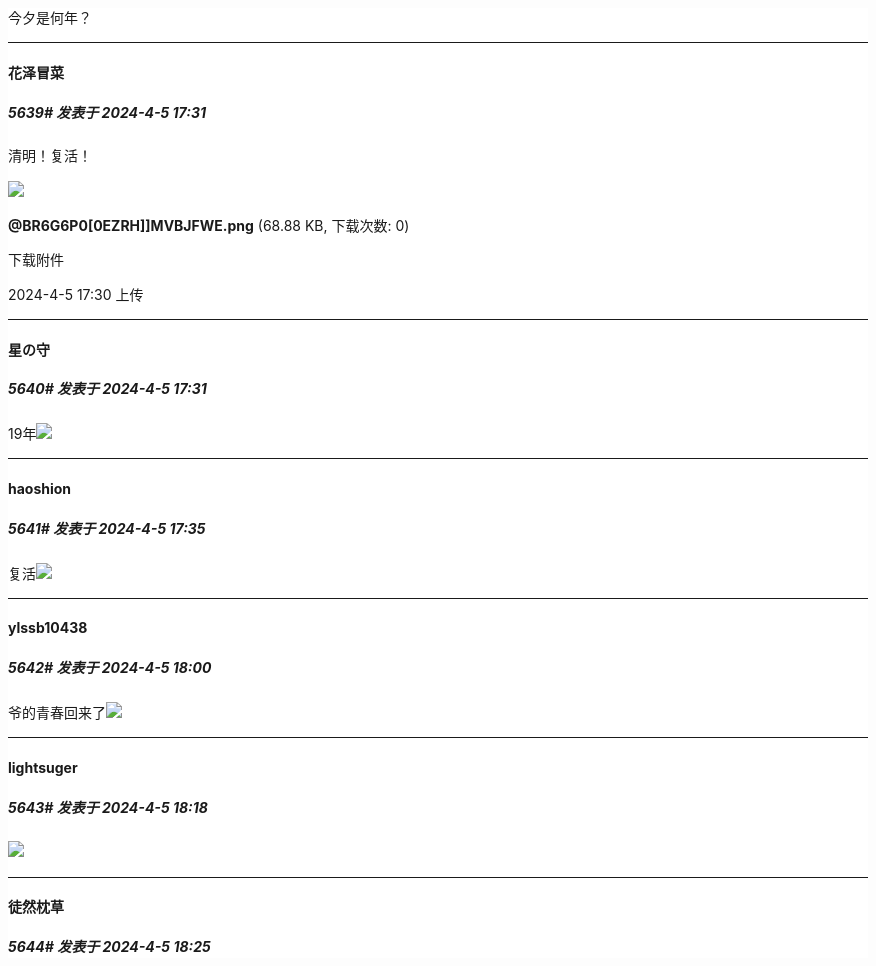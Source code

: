 今夕是何年？

*****

####  花泽冒菜  
##### 5639#       发表于 2024-4-5 17:31

清明！复活！

<img src="https://img.saraba1st.com/forum/202404/05/173043urfkjwggyjbgpprp.png" referrerpolicy="no-referrer">

<strong>@BR6G6P0[0EZRH]]MVBJFWE.png</strong> (68.88 KB, 下载次数: 0)

下载附件

2024-4-5 17:30 上传

*****

####  星の守  
##### 5640#       发表于 2024-4-5 17:31

19年<img src="https://static.saraba1st.com/image/smiley/face2017/067.png" referrerpolicy="no-referrer">


*****

####  haoshion  
##### 5641#       发表于 2024-4-5 17:35

复活<img src="https://static.saraba1st.com/image/smiley/face2017/074.png" referrerpolicy="no-referrer">


*****

####  ylssb10438  
##### 5642#       发表于 2024-4-5 18:00

爷的青春回来了<img src="https://static.saraba1st.com/image/smiley/face2017/067.png" referrerpolicy="no-referrer">


*****

####  lightsuger  
##### 5643#       发表于 2024-4-5 18:18

<img src="https://static.saraba1st.com/image/smiley/face2017/072.png" referrerpolicy="no-referrer">


*****

####  徒然枕草  
##### 5644#       发表于 2024-4-5 18:25
